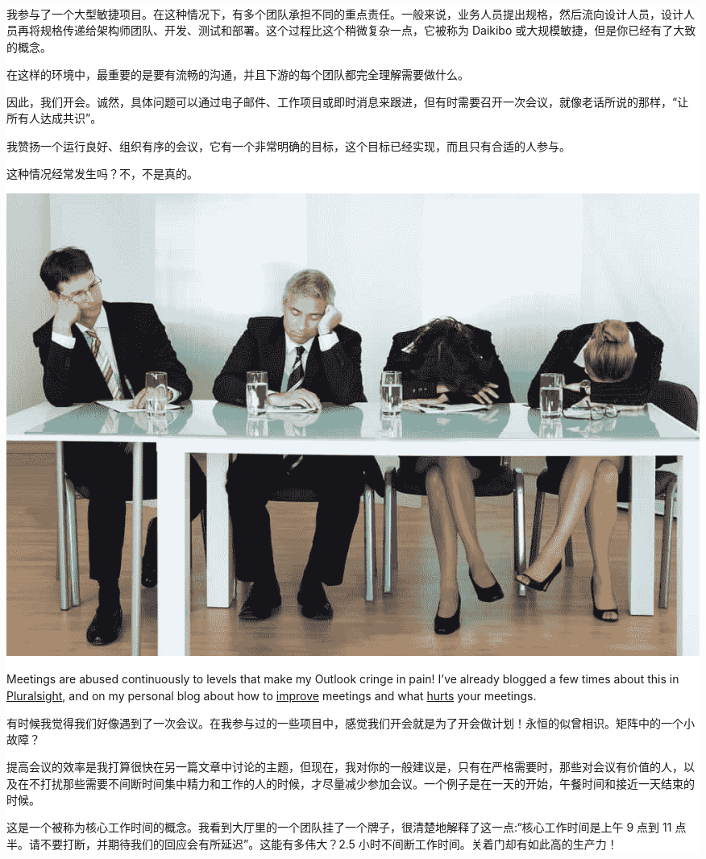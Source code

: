 我参与了一个大型敏捷项目。在这种情况下，有多个团队承担不同的重点责任。一般来说，业务人员提出规格，然后流向设计人员，设计人员再将规格传递给架构师团队、开发、测试和部署。这个过程比这个稍微复杂一点，它被称为 Daikibo 或大规模敏捷，但是你已经有了大致的概念。

在这样的环境中，最重要的是要有流畅的沟通，并且下游的每个团队都完全理解需要做什么。

因此，我们开会。诚然，具体问题可以通过电子邮件、工作项目或即时消息来跟进，但有时需要召开一次会议，就像老话所说的那样，“让所有人达成共识”。

我赞扬一个运行良好、组织有序的会议，它有一个非常明确的目标，这个目标已经实现，而且只有合适的人参与。

这种情况经常发生吗？不，不是真的。

![Bored panel of judges or interviewers](img/3b9e2fbb8d4b476617f85fee5734b69c.png)

Meetings are abused continuously to levels that make my Outlook cringe in pain! I’ve already blogged a few times about this in [Pluralsight](http://blog.pluralsight.com/tips-for-meetings), and on my personal blog about how to [improve](http://www.xaviermorera.com/2015/03/five-ways-meetings-suck-and-how-to-make-them-rock/) meetings and what [hurts](http://www.xaviermorera.com/2014/07/these-5-things-are-destroying-your-meetings/) your meetings.

有时候我觉得我们好像遇到了一次会议。在我参与过的一些项目中，感觉我们开会就是为了开会做计划！永恒的似曾相识。矩阵中的一个小故障？

提高会议的效率是我打算很快在另一篇文章中讨论的主题，但现在，我对你的一般建议是，只有在严格需要时，那些对会议有价值的人，以及在不打扰那些需要不间断时间集中精力和工作的人的时候，才尽量减少参加会议。一个例子是在一天的开始，午餐时间和接近一天结束的时候。

这是一个被称为核心工作时间的概念。我看到大厅里的一个团队挂了一个牌子，很清楚地解释了这一点:“核心工作时间是上午 9 点到 11 点半。请不要打断，并期待我们的回应会有所延迟”。这能有多伟大？2.5 小时不间断工作时间。关着门却有如此高的生产力！
